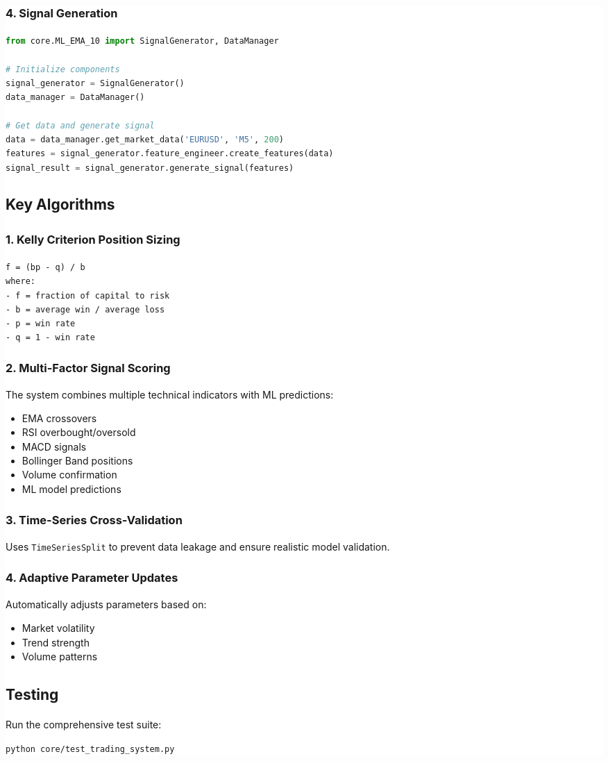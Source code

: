 ### 4. Signal Generation
```python
from core.ML_EMA_10 import SignalGenerator, DataManager

# Initialize components
signal_generator = SignalGenerator()
data_manager = DataManager()

# Get data and generate signal
data = data_manager.get_market_data('EURUSD', 'M5', 200)
features = signal_generator.feature_engineer.create_features(data)
signal_result = signal_generator.generate_signal(features)
```

## Key Algorithms

### 1. Kelly Criterion Position Sizing
```
f = (bp - q) / b
where:
- f = fraction of capital to risk
- b = average win / average loss
- p = win rate
- q = 1 - win rate
```

### 2. Multi-Factor Signal Scoring
The system combines multiple technical indicators with ML predictions:
- EMA crossovers
- RSI overbought/oversold
- MACD signals
- Bollinger Band positions
- Volume confirmation
- ML model predictions

### 3. Time-Series Cross-Validation
Uses `TimeSeriesSplit` to prevent data leakage and ensure realistic model validation.

### 4. Adaptive Parameter Updates
Automatically adjusts parameters based on:
- Market volatility
- Trend strength
- Volume patterns

## Testing

Run the comprehensive test suite:
```bash
python core/test_trading_system.py
```
